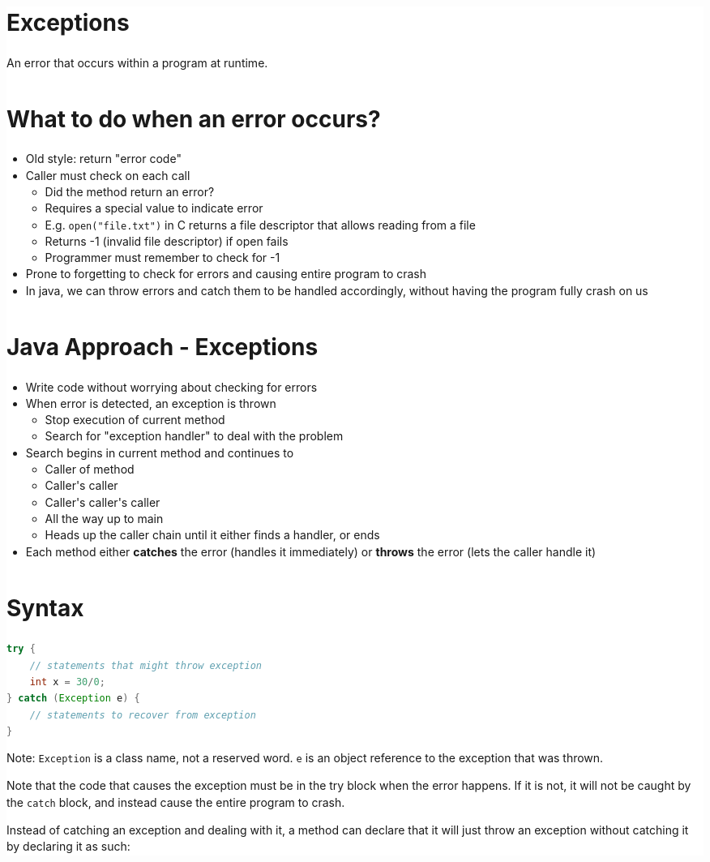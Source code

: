 # Exceptions

An error that occurs within a program at runtime.

# What to do when an error occurs?

-   Old style: return "error code"
-   Caller must check on each call
    -   Did the method return an error?
    -   Requires a special value to indicate error
    -   E.g. `open("file.txt")` in C returns a file descriptor that allows reading from a file
    -   Returns -1 (invalid file descriptor) if open fails
    -   Programmer must remember to check for -1
-   Prone to forgetting to check for errors and causing entire program to crash
-   In java, we can throw errors and catch them to be handled accordingly, without having the program fully crash on us

# Java Approach - Exceptions

-   Write code without worrying about checking for errors
-   When error is detected, an exception is thrown
    -   Stop execution of current method
    -   Search for "exception handler" to deal with the problem
-   Search begins in current method and continues to
    -   Caller of method
    -   Caller's caller
    -   Caller's caller's caller
    -   All the way up to main
    -   Heads up the caller chain until it either finds a handler, or ends
-   Each method either **catches** the error (handles it immediately) or **throws** the error (lets the caller handle it)

# Syntax

```java
try {
    // statements that might throw exception
    int x = 30/0;
} catch (Exception e) {
    // statements to recover from exception
}
```

Note: `Exception` is a class name, not a reserved word. `e` is an object reference to the exception that was thrown.

Note that the code that causes the exception must be in the try block when the error happens. If it is not, it will not be caught by the `catch` block, and instead cause the entire program to crash.

Instead of catching an exception and dealing with it, a method can declare that it will just throw an exception without catching it by declaring it as such:
